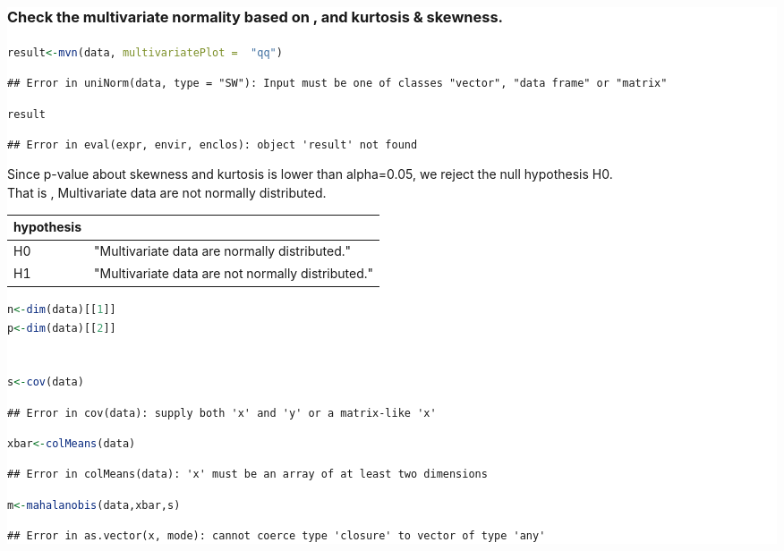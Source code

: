 ### Check the multivariate normality based on , and kurtosis & skewness.  


```r
result<-mvn(data, multivariatePlot =  "qq")
```

```
## Error in uniNorm(data, type = "SW"): Input must be one of classes "vector", "data frame" or "matrix"
```

```r
result
```

```
## Error in eval(expr, envir, enclos): object 'result' not found
```


Since p-value about skewness and kurtosis is lower than alpha=0.05, we reject the null hypothesis H0.  
That is , Multivariate data are not normally distributed.

| hypothesis |  |  
|--| :- | 
| H0 | "Multivariate data are normally distributed." | 
| H1 | "Multivariate data are not normally distributed." |  


```r
n<-dim(data)[[1]]
p<-dim(data)[[2]]


s<-cov(data)
```

```
## Error in cov(data): supply both 'x' and 'y' or a matrix-like 'x'
```

```r
xbar<-colMeans(data)
```

```
## Error in colMeans(data): 'x' must be an array of at least two dimensions
```

```r
m<-mahalanobis(data,xbar,s)
```

```
## Error in as.vector(x, mode): cannot coerce type 'closure' to vector of type 'any'
```
